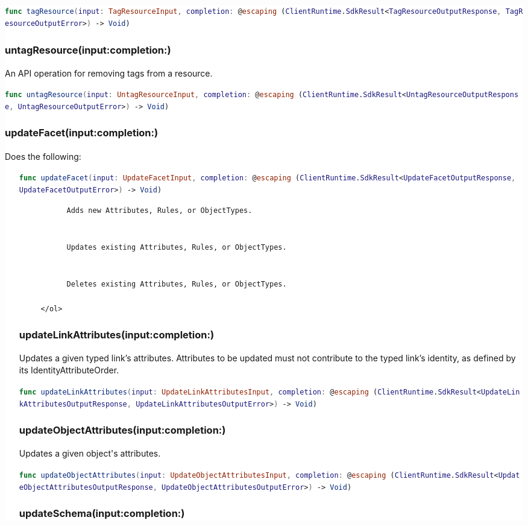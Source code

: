 ``` swift
func tagResource(input: TagResourceInput, completion: @escaping (ClientRuntime.SdkResult<TagResourceOutputResponse, TagResourceOutputError>) -> Void)
```

### untagResource(input:​completion:​)

An API operation for removing tags from a resource.

``` swift
func untagResource(input: UntagResourceInput, completion: @escaping (ClientRuntime.SdkResult<UntagResourceOutputResponse, UntagResourceOutputError>) -> Void)
```

### updateFacet(input:​completion:​)

Does the following:​

<ol>

``` swift
func updateFacet(input: UpdateFacetInput, completion: @escaping (ClientRuntime.SdkResult<UpdateFacetOutputResponse, UpdateFacetOutputError>) -> Void)
```

``` 
           Adds new Attributes, Rules, or ObjectTypes.


           Updates existing Attributes, Rules, or ObjectTypes.


           Deletes existing Attributes, Rules, or ObjectTypes.

     </ol>
```

### updateLinkAttributes(input:​completion:​)

Updates a given typed link’s attributes. Attributes to be updated must not contribute to the typed link’s identity, as defined by its IdentityAttributeOrder.

``` swift
func updateLinkAttributes(input: UpdateLinkAttributesInput, completion: @escaping (ClientRuntime.SdkResult<UpdateLinkAttributesOutputResponse, UpdateLinkAttributesOutputError>) -> Void)
```

### updateObjectAttributes(input:​completion:​)

Updates a given object's attributes.

``` swift
func updateObjectAttributes(input: UpdateObjectAttributesInput, completion: @escaping (ClientRuntime.SdkResult<UpdateObjectAttributesOutputResponse, UpdateObjectAttributesOutputError>) -> Void)
```

### updateSchema(input:​completion:​)
